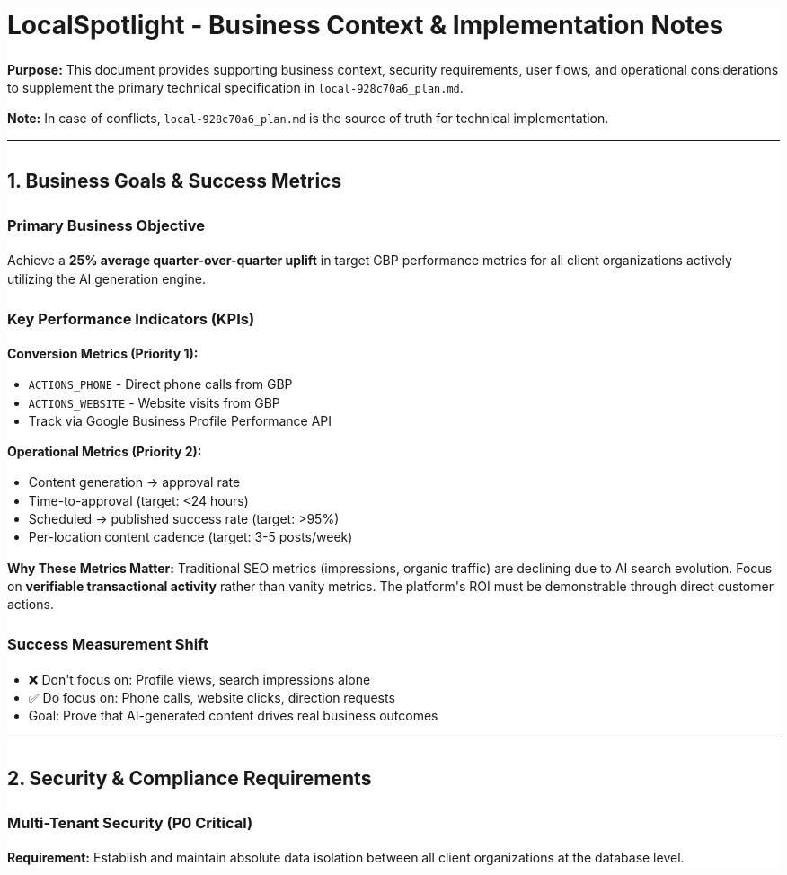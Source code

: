 # LocalSpotlight - Business Context & Implementation Notes

**Purpose:** This document provides supporting business context, security requirements, user flows, and operational considerations to supplement the primary technical specification in `local-928c70a6_plan.md`.

**Note:** In case of conflicts, `local-928c70a6_plan.md` is the source of truth for technical implementation.

---

## 1. Business Goals & Success Metrics

### Primary Business Objective

Achieve a **25% average quarter-over-quarter uplift** in target GBP performance metrics for all client organizations actively utilizing the AI generation engine.

### Key Performance Indicators (KPIs)

**Conversion Metrics (Priority 1):**

- `ACTIONS_PHONE` - Direct phone calls from GBP
- `ACTIONS_WEBSITE` - Website visits from GBP
- Track via Google Business Profile Performance API

**Operational Metrics (Priority 2):**

- Content generation → approval rate
- Time-to-approval (target: <24 hours)
- Scheduled → published success rate (target: >95%)
- Per-location content cadence (target: 3-5 posts/week)

**Why These Metrics Matter:**
Traditional SEO metrics (impressions, organic traffic) are declining due to AI search evolution. Focus on **verifiable transactional activity** rather than vanity metrics. The platform's ROI must be demonstrable through direct customer actions.

### Success Measurement Shift

- ❌ Don't focus on: Profile views, search impressions alone
- ✅ Do focus on: Phone calls, website clicks, direction requests
- Goal: Prove that AI-generated content drives real business outcomes

---

## 2. Security & Compliance Requirements

### Multi-Tenant Security (P0 Critical)

**Requirement:** Establish and maintain absolute data isolation between all client organizations at the database level.
